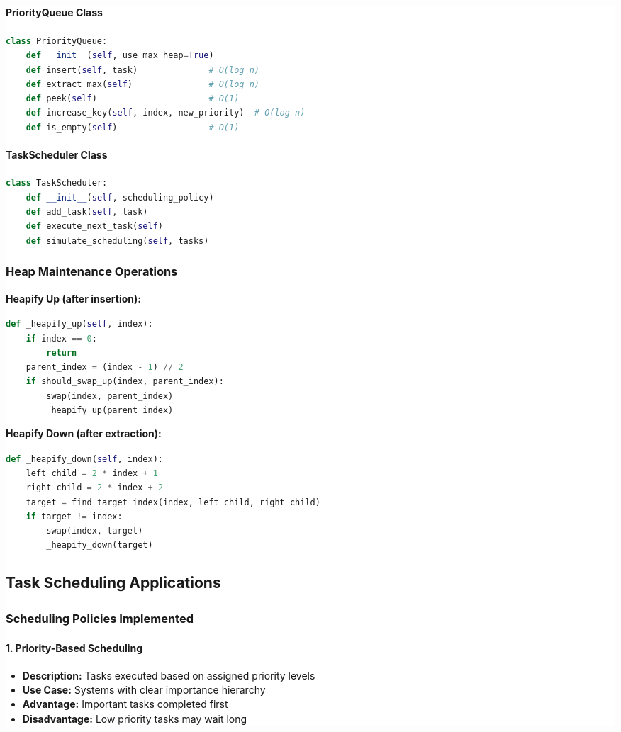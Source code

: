 #### PriorityQueue Class
```python
class PriorityQueue:
    def __init__(self, use_max_heap=True)
    def insert(self, task)              # O(log n)
    def extract_max(self)               # O(log n)
    def peek(self)                      # O(1)
    def increase_key(self, index, new_priority)  # O(log n)
    def is_empty(self)                  # O(1)
```

#### TaskScheduler Class
```python
class TaskScheduler:
    def __init__(self, scheduling_policy)
    def add_task(self, task)
    def execute_next_task(self)
    def simulate_scheduling(self, tasks)
```

### Heap Maintenance Operations

**Heapify Up (after insertion):**
```python
def _heapify_up(self, index):
    if index == 0:
        return
    parent_index = (index - 1) // 2
    if should_swap_up(index, parent_index):
        swap(index, parent_index)
        _heapify_up(parent_index)
```

**Heapify Down (after extraction):**
```python
def _heapify_down(self, index):
    left_child = 2 * index + 1
    right_child = 2 * index + 2
    target = find_target_index(index, left_child, right_child)
    if target != index:
        swap(index, target)
        _heapify_down(target)
```

## Task Scheduling Applications

### Scheduling Policies Implemented

#### 1. Priority-Based Scheduling
- **Description:** Tasks executed based on assigned priority levels
- **Use Case:** Systems with clear importance hierarchy
- **Advantage:** Important tasks completed first
- **Disadvantage:** Low priority tasks may wait long
